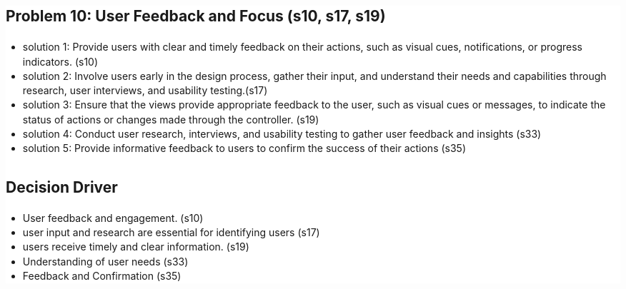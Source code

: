 ## Problem 10: User Feedback and Focus (s10, s17, s19)
- solution 1: Provide users with clear and timely feedback on their actions, such as visual cues, notifications, or progress indicators. (s10)
- solution 2: Involve users early in the design process, gather their input, and understand their needs and capabilities through research, user interviews, and usability testing.(s17)
- solution 3: Ensure that the views provide appropriate feedback to the user, such as visual cues or messages, to indicate the status of actions or changes made through the controller. (s19)
- solution 4: Conduct user research, interviews, and usability testing to gather user feedback and insights (s33)
- solution 5: Provide informative feedback to users to confirm the success of their actions (s35)

## Decision Driver
- User feedback and engagement. (s10)
- user input and research are essential for identifying users (s17)
- users receive timely and clear information. (s19)
- Understanding of user needs (s33)
- Feedback and Confirmation (s35)